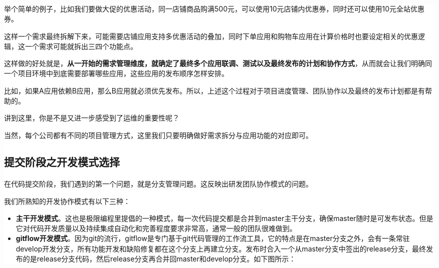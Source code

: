 <p>举个简单的例子，比如我们要做大促的优惠活动，同一店铺商品购满500元，可以使用10元店铺内优惠券，同时还可以使用10元全站优惠券。</p>

<p>这样一个需求最终拆解下来，可能需要店铺应用支持多优惠活动的叠加，同时下单应用和购物车应用在计算价格时也要设定相关的优惠逻辑，这一个需求可能就拆出三四个功能点。</p>

<p>这样做的好处就是，<strong>从一开始的需求管理维度，就确定了最终多个应用联调、测试以及最终发布的计划和协作方式</strong>，从而就会让我们明确同一个项目环境中到底需要部署哪些应用，这些应用的发布顺序怎样安排。</p>

<p>比如，如果A应用依赖B应用，那么B应用就必须优先发布。所以，上述这个过程对于项目进度管理、团队协作以及最终的发布计划都是有帮助的。</p>

<p>讲到这里，你是不是又进一步感受到了运维的重要性呢？</p>

<p>当然，每个公司都有不同的项目管理方式，这里我们只要明确做好需求拆分与应用功能的对应即可。</p>

<h2 id="提交阶段之开发模式选择">提交阶段之开发模式选择</h2>

<p>在代码提交阶段，我们遇到的第一个问题，就是分支管理问题。这反映出研发团队协作模式的问题。</p>

<p>我们所熟知的开发协作模式有以下三种：</p>

<ul>
<li><strong>主干开发模式</strong>。这也是极限编程里提倡的一种模式，每一次代码提交都是合并到master主干分支，确保master随时是可发布状态。但是它对代码开发质量以及持续集成自动化和完善程度要求非常高，通常一般的团队很难做到。</li>
<li><strong>gitflow开发模式</strong>。因为git的流行，gitflow是专门基于git代码管理的工作流工具，它的特点是在master分支之外，会有一条常驻develop开发分支，所有功能开发和缺陷修复都在这个分支上再建立分支。发布时合入一个从master分支中签出的release分支，最终发布的是release分支代码，然后release分支再合并回master和develop分支。如下图所示：</li>
</ul>
